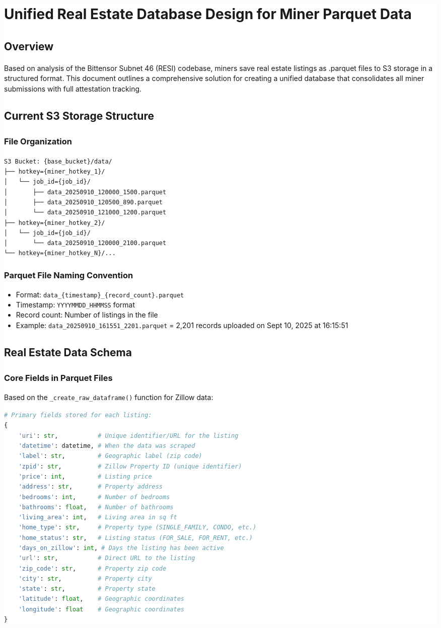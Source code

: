 # Unified Real Estate Database Design for Miner Parquet Data

## Overview
Based on analysis of the Bittensor Subnet 46 (RESI) codebase, miners save real estate listings as .parquet files to S3 storage in a structured format. This document outlines a comprehensive solution for creating a unified database that consolidates all miner submissions with full attestation tracking.

## Current S3 Storage Structure

### File Organization
```
S3 Bucket: {base_bucket}/data/
├── hotkey={miner_hotkey_1}/
│   └── job_id={job_id}/
│       ├── data_20250910_120000_1500.parquet
│       ├── data_20250910_120500_890.parquet
│       └── data_20250910_121000_1200.parquet
├── hotkey={miner_hotkey_2}/
│   └── job_id={job_id}/
│       └── data_20250910_120000_2100.parquet
└── hotkey={miner_hotkey_N}/...
```

### Parquet File Naming Convention
- Format: `data_{timestamp}_{record_count}.parquet`
- Timestamp: `YYYYMMDD_HHMMSS` format
- Record count: Number of listings in the file
- Example: `data_20250910_161551_2201.parquet` = 2,201 records uploaded on Sept 10, 2025 at 16:15:51

## Real Estate Data Schema

### Core Fields in Parquet Files
Based on the `_create_raw_dataframe()` function for Zillow data:

```python
# Primary fields stored for each listing:
{
    'uri': str,           # Unique identifier/URL for the listing
    'datetime': datetime, # When the data was scraped
    'label': str,         # Geographic label (zip code)
    'zpid': str,          # Zillow Property ID (unique identifier)
    'price': int,         # Listing price
    'address': str,       # Property address
    'bedrooms': int,      # Number of bedrooms
    'bathrooms': float,   # Number of bathrooms
    'living_area': int,   # Living area in sq ft
    'home_type': str,     # Property type (SINGLE_FAMILY, CONDO, etc.)
    'home_status': str,   # Listing status (FOR_SALE, FOR_RENT, etc.)
    'days_on_zillow': int, # Days the listing has been active
    'url': str,           # Direct URL to the listing
    'zip_code': str,      # Property zip code
    'city': str,          # Property city
    'state': str,         # Property state
    'latitude': float,    # Geographic coordinates
    'longitude': float    # Geographic coordinates
}
```
